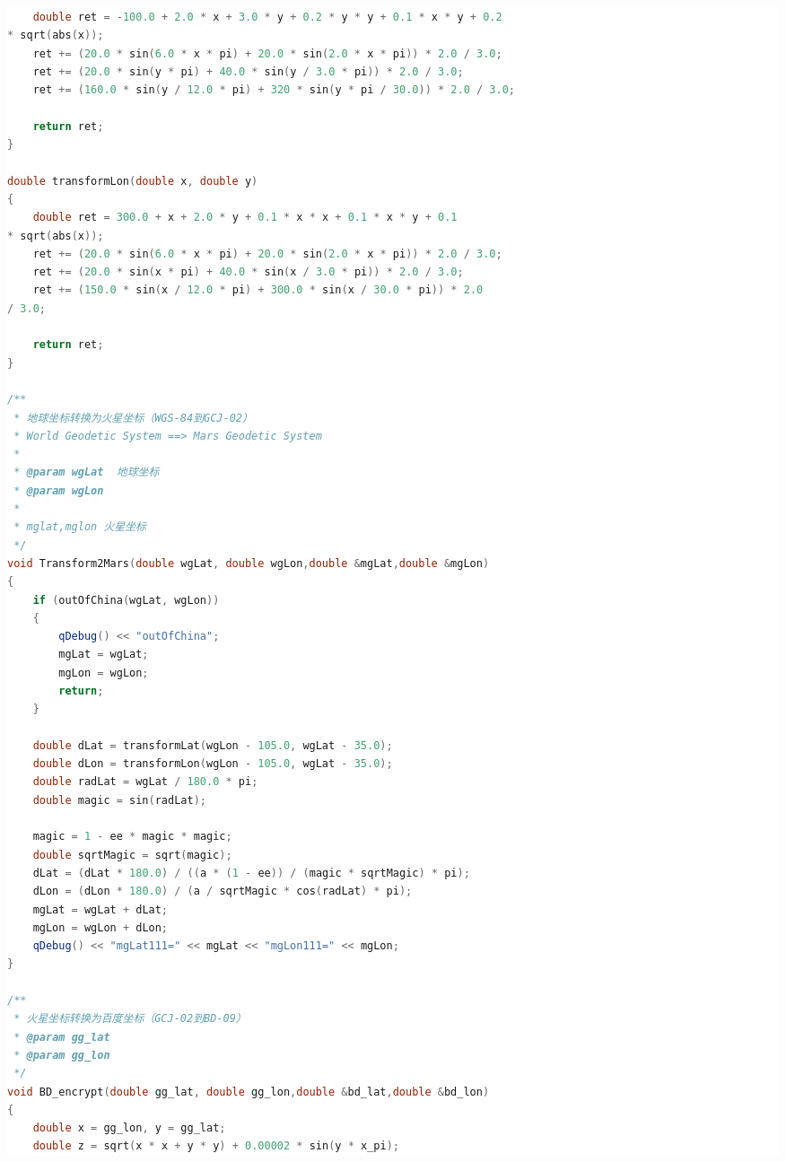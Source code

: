 ```C++
    double ret = -100.0 + 2.0 * x + 3.0 * y + 0.2 * y * y + 0.1 * x * y + 0.2
* sqrt(abs(x));
    ret += (20.0 * sin(6.0 * x * pi) + 20.0 * sin(2.0 * x * pi)) * 2.0 / 3.0;
    ret += (20.0 * sin(y * pi) + 40.0 * sin(y / 3.0 * pi)) * 2.0 / 3.0;
    ret += (160.0 * sin(y / 12.0 * pi) + 320 * sin(y * pi / 30.0)) * 2.0 / 3.0;

    return ret;
}

double transformLon(double x, double y)
{
    double ret = 300.0 + x + 2.0 * y + 0.1 * x * x + 0.1 * x * y + 0.1
* sqrt(abs(x));
    ret += (20.0 * sin(6.0 * x * pi) + 20.0 * sin(2.0 * x * pi)) * 2.0 / 3.0;
    ret += (20.0 * sin(x * pi) + 40.0 * sin(x / 3.0 * pi)) * 2.0 / 3.0;
    ret += (150.0 * sin(x / 12.0 * pi) + 300.0 * sin(x / 30.0 * pi)) * 2.0
/ 3.0;

    return ret;
}

/**
 * 地球坐标转换为火星坐标（WGS-84到GCJ-02）
 * World Geodetic System ==> Mars Geodetic System
 *
 * @param wgLat  地球坐标
 * @param wgLon
 *
 * mglat,mglon 火星坐标
 */
void Transform2Mars(double wgLat, double wgLon,double &mgLat,double &mgLon)
{
    if (outOfChina(wgLat, wgLon))
    {
        qDebug() << "outOfChina";
        mgLat = wgLat;
        mgLon = wgLon;
        return;
    }

    double dLat = transformLat(wgLon - 105.0, wgLat - 35.0);
    double dLon = transformLon(wgLon - 105.0, wgLat - 35.0);
    double radLat = wgLat / 180.0 * pi;
    double magic = sin(radLat);

    magic = 1 - ee * magic * magic;
    double sqrtMagic = sqrt(magic);
    dLat = (dLat * 180.0) / ((a * (1 - ee)) / (magic * sqrtMagic) * pi);
    dLon = (dLon * 180.0) / (a / sqrtMagic * cos(radLat) * pi);
    mgLat = wgLat + dLat;
    mgLon = wgLon + dLon;
    qDebug() << "mgLat111=" << mgLat << "mgLon111=" << mgLon;
}

/**
 * 火星坐标转换为百度坐标（GCJ-02到BD-09）
 * @param gg_lat
 * @param gg_lon
 */
void BD_encrypt(double gg_lat, double gg_lon,double &bd_lat,double &bd_lon)
{
    double x = gg_lon, y = gg_lat;
    double z = sqrt(x * x + y * y) + 0.00002 * sin(y * x_pi);
```